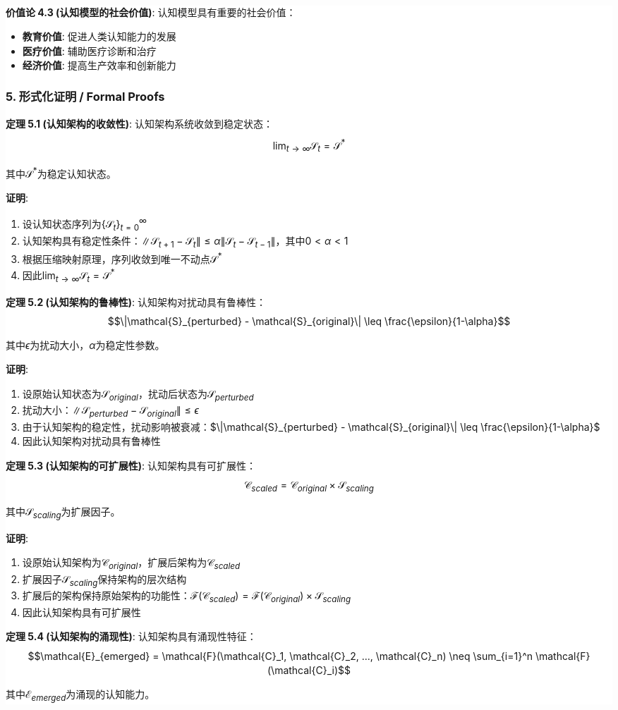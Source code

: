 **价值论 4.3 (认知模型的社会价值)**:
认知模型具有重要的社会价值：

- **教育价值**: 促进人类认知能力的发展
- **医疗价值**: 辅助医疗诊断和治疗
- **经济价值**: 提高生产效率和创新能力

### 5. 形式化证明 / Formal Proofs

**定理 5.1 (认知架构的收敛性)**:
认知架构系统收敛到稳定状态：
$$\lim_{t \to \infty} \mathcal{S}_t = \mathcal{S}^*$$

其中$\mathcal{S}^*$为稳定认知状态。

**证明**:

1. 设认知状态序列为$\{\mathcal{S}_t\}_{t=0}^{\infty}$
2. 认知架构具有稳定性条件：$\|\mathcal{S}_{t+1} - \mathcal{S}_t\| \leq \alpha \|\mathcal{S}_t - \mathcal{S}_{t-1}\|$，其中$0 < \alpha < 1$
3. 根据压缩映射原理，序列收敛到唯一不动点$\mathcal{S}^*$
4. 因此$\lim_{t \to \infty} \mathcal{S}_t = \mathcal{S}^*$

**定理 5.2 (认知架构的鲁棒性)**:
认知架构对扰动具有鲁棒性：
$$\|\mathcal{S}_{perturbed} - \mathcal{S}_{original}\| \leq \frac{\epsilon}{1-\alpha}$$

其中$\epsilon$为扰动大小，$\alpha$为稳定性参数。

**证明**:

1. 设原始认知状态为$\mathcal{S}_{original}$，扰动后状态为$\mathcal{S}_{perturbed}$
2. 扰动大小：$\|\mathcal{S}_{perturbed} - \mathcal{S}_{original}\| \leq \epsilon$
3. 由于认知架构的稳定性，扰动影响被衰减：$\|\mathcal{S}_{perturbed} - \mathcal{S}_{original}\| \leq \frac{\epsilon}{1-\alpha}$
4. 因此认知架构对扰动具有鲁棒性

**定理 5.3 (认知架构的可扩展性)**:
认知架构具有可扩展性：
$$\mathcal{C}_{scaled} = \mathcal{C}_{original} \times \mathcal{S}_{scaling}$$

其中$\mathcal{S}_{scaling}$为扩展因子。

**证明**:

1. 设原始认知架构为$\mathcal{C}_{original}$，扩展后架构为$\mathcal{C}_{scaled}$
2. 扩展因子$\mathcal{S}_{scaling}$保持架构的层次结构
3. 扩展后的架构保持原始架构的功能性：$\mathcal{F}(\mathcal{C}_{scaled}) = \mathcal{F}(\mathcal{C}_{original}) \times \mathcal{S}_{scaling}$
4. 因此认知架构具有可扩展性

**定理 5.4 (认知架构的涌现性)**:
认知架构具有涌现性特征：
$$\mathcal{E}_{emerged} = \mathcal{F}(\mathcal{C}_1, \mathcal{C}_2, ..., \mathcal{C}_n) \neq \sum_{i=1}^n \mathcal{F}(\mathcal{C}_i)$$

其中$\mathcal{E}_{emerged}$为涌现的认知能力。
